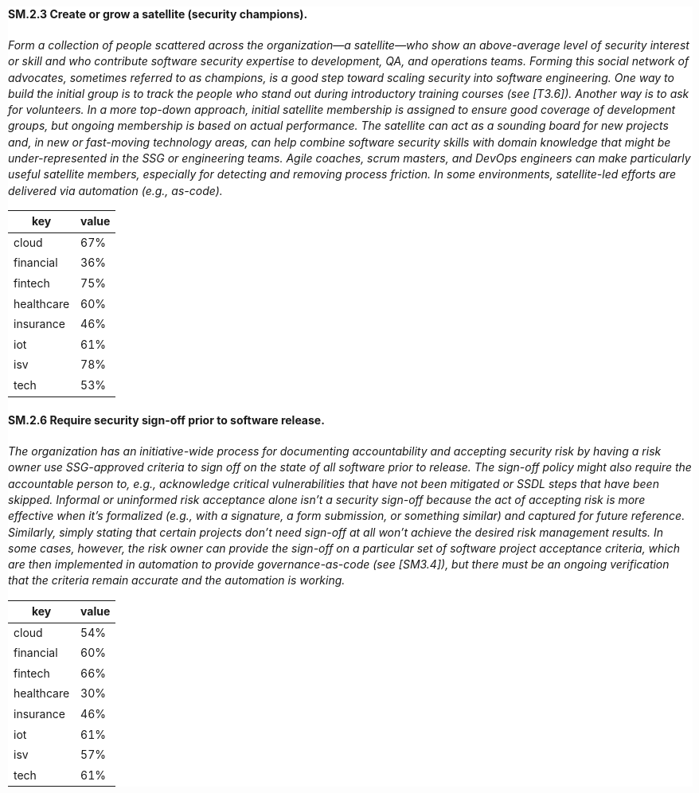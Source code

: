 #### SM.2.3 Create or grow a satellite (security champions).
*Form a collection of people scattered across the organization—a satellite—who show an above-average level of security interest or skill and who contribute software security expertise to development, QA, and operations teams. Forming this social network of advocates, sometimes referred to as champions, is a good step toward scaling security into software engineering. One way to build the initial group is to track the people who stand out during introductory training courses (see [T3.6]). Another way is to ask for volunteers. In a more top-down approach, initial satellite membership is assigned to ensure  good coverage of development groups, but ongoing membership is based on actual performance. The satellite can act as a sounding board for new projects and, in new or fast-moving technology areas, can help combine software security skills with domain knowledge that might be under-represented in the SSG or engineering teams. Agile coaches, scrum masters, and DevOps engineers can make particularly useful satellite members, especially for detecting and removing process friction. In some environments, satellite-led efforts are delivered via automation (e.g., as-code).*

| key | value |
|-----|-------|
| cloud | 67% |
| financial | 36% |
| fintech | 75% |
| healthcare | 60% |
| insurance | 46% |
| iot | 61% |
| isv | 78% |
| tech | 53% |
 
#### SM.2.6 Require security sign-off prior to software release.
*The organization has an initiative-wide process for documenting accountability and accepting security risk by having a risk owner use SSG-approved criteria to sign off on the state of all software prior to release. The sign-off policy might also require the accountable person to, e.g., acknowledge critical vulnerabilities that have not been mitigated or SSDL steps that have been skipped. Informal or uninformed risk acceptance alone isn’t a security sign-off because the act of accepting risk is more effective when it’s formalized (e.g., with a signature, a form submission, or something similar) and captured for future reference. Similarly, simply stating that certain projects don’t need sign-off at all won’t achieve the desired risk management results. In some cases, however, the risk owner can provide the sign-off on a particular set of software project acceptance criteria, which are then implemented in automation to provide governance-as-code (see [SM3.4]), but there must be an ongoing verification that the criteria remain accurate and the automation is working.*

| key | value |
|-----|-------|
| cloud | 54% |
| financial | 60% |
| fintech | 66% |
| healthcare | 30% |
| insurance | 46% |
| iot | 61% |
| isv | 57% |
| tech | 61% |
 